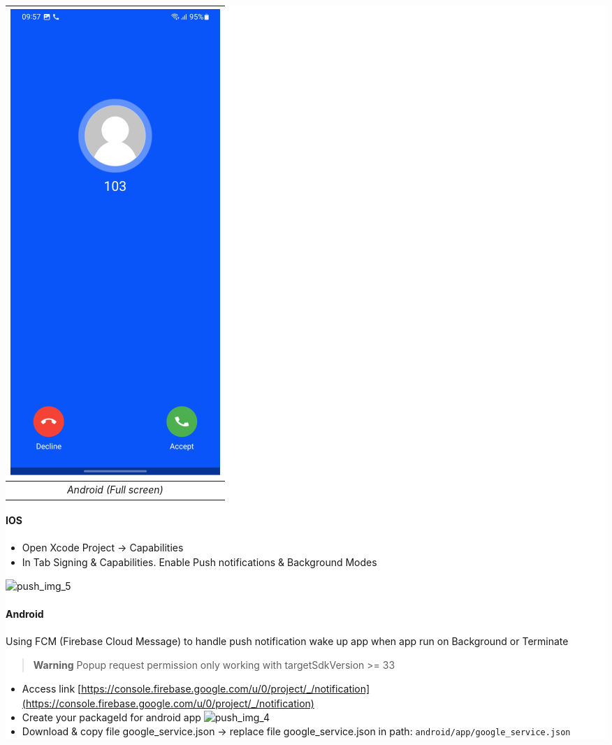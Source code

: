| ![callkit 5](assets/images/call_kit_android_2.png) | 
|:--:| 
| *Android (Full screen)* |
#### IOS
- Open Xcode Project → Capabilities
- In Tab Signing & Capabilities. Enable Push notifications & Background Modes

![push_img_5](assets/push_img/push_img_5.png)

#### Android
Using FCM (Firebase Cloud Message) to handle push notification wake up app when app run on Background or Terminate
> **Warning**
> Popup request permission only working with targetSdkVersion >= 33

- Access link [https://console.firebase.google.com/u/0/project/_/notification](https://console.firebase.google.com/u/0/project/_/notification)
- Create your packageId for android app
![push_img_4](assets/push_img/push_img_4.png)
- Download & copy file google_service.json -> replace file google_service.json in path: ```android/app/google_service.json```
